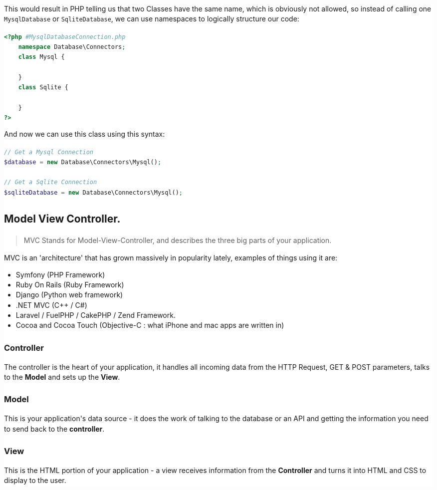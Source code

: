 This would result in PHP telling us that two Classes have the same name, which is obviously not allowed, so instead of calling one `MysqlDatabase` or `SqliteDatabase`, we can use namespaces to logically structure our code:

```php
<?php #MysqlDatabaseConnection.php
	namespace Database\Connectors;
	class Mysql {

	}
	class Sqlite {

	}
?>
```

And now we can use this class using this syntax:

```php
// Get a Mysql Connection
$database = new Database\Connectors\Mysql();

// Get a Sqlite Connection
$sqliteDatabase = new Database\Connectors\Mysql();
```

## Model View Controller.

> MVC Stands for Model-View-Controller, and describes the three big parts of your application.

MVC is an 'architecture' that has grown massively in popularity lately, examples of things using it are:

- Symfony (PHP Framework)
- Ruby On Rails (Ruby Framework)
- Django (Python web framework)
- .NET MVC (C++ / C#)
- Laravel / FuelPHP / CakePHP / Zend Framework.
- Cocoa and Cocoa Touch (Objective-C : what iPhone and mac apps are written in)

### Controller

The controller is the heart of your application, it handles all incoming data from the HTTP Request, GET & POST parameters, talks to the **Model** and sets up the **View**.

### Model

This is your application's data source - it does the work of talking to the database or an API and getting the information you need to send back to the **controller**.

### View

This is the HTML portion of your application - a view receives information from the **Controller** and turns it into HTML and CSS to display to the user.
